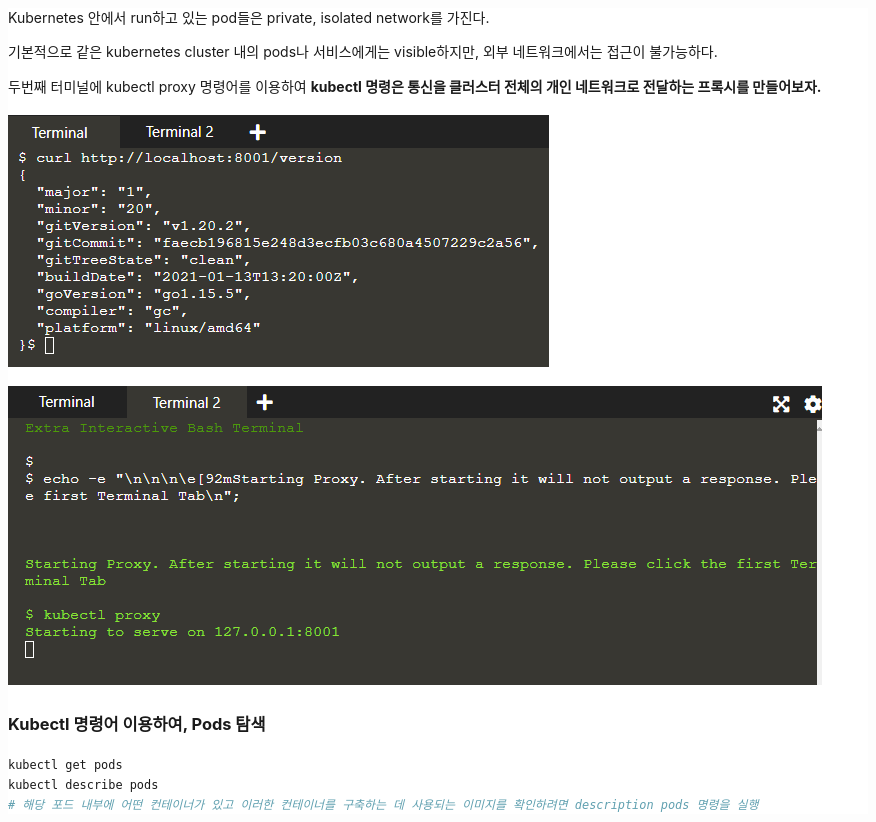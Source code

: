Kubernetes 안에서 run하고 있는 pod들은 private, isolated network를 가진다. 

기본적으로 같은 kubernetes cluster 내의 pods나 서비스에게는 visible하지만, 외부 네트워크에서는 접근이 불가능하다.

두번째 터미널에 kubectl proxy 명령어를 이용하여 **kubectl 명령은 통신을 클러스터 전체의 개인 네트워크로 전달하는 프록시를 만들어보자.**

![Untitled](kubernetes-basic%20bbe56a8df0f143769badd1644166e912/Untitled%203.png)

![Untitled](kubernetes-basic%20bbe56a8df0f143769badd1644166e912/Untitled%204.png)

### Kubectl 명령어 이용하여, Pods 탐색

```bash
kubectl get pods
kubectl describe pods
# 해당 포드 내부에 어떤 컨테이너가 있고 이러한 컨테이너를 구축하는 데 사용되는 이미지를 확인하려면 description pods 명령을 실행
```

